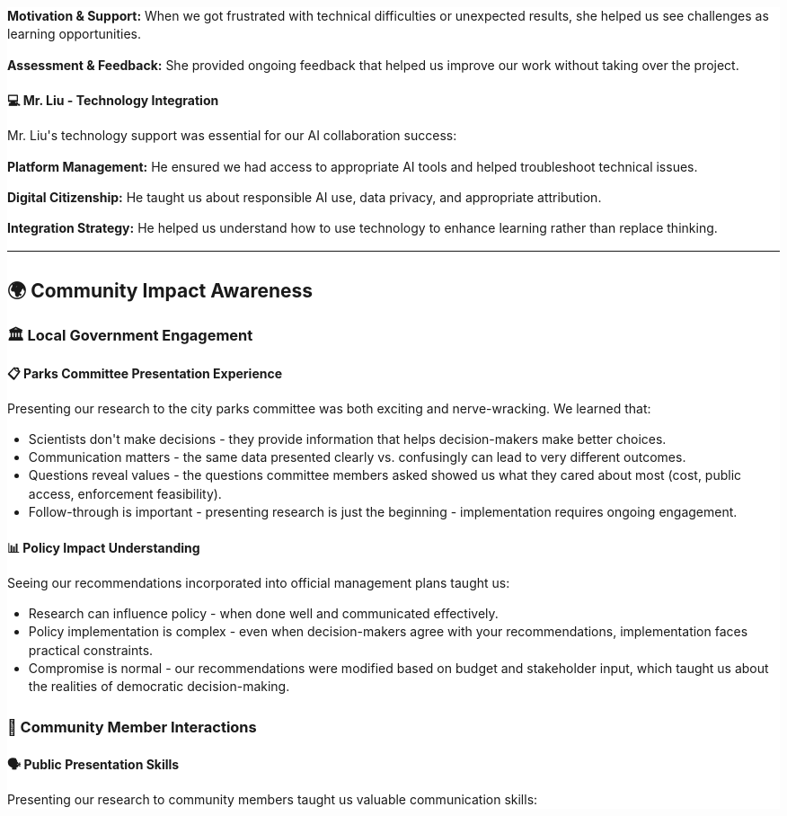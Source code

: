 **Motivation & Support:** When we got frustrated with technical difficulties or unexpected results, she helped us see challenges as learning opportunities.

**Assessment & Feedback:** She provided ongoing feedback that helped us improve our work without taking over the project.

#### 💻 Mr. Liu - Technology Integration

Mr. Liu's technology support was essential for our AI collaboration success:

**Platform Management:** He ensured we had access to appropriate AI tools and helped troubleshoot technical issues.

**Digital Citizenship:** He taught us about responsible AI use, data privacy, and appropriate attribution.

**Integration Strategy:** He helped us understand how to use technology to enhance learning rather than replace thinking.

---

## 🌍 Community Impact Awareness

### 🏛️ Local Government Engagement

#### 📋 Parks Committee Presentation Experience

Presenting our research to the city parks committee was both exciting and nerve-wracking. We learned that:

- Scientists don't make decisions - they provide information that helps decision-makers make better choices.
- Communication matters - the same data presented clearly vs. confusingly can lead to very different outcomes.
- Questions reveal values - the questions committee members asked showed us what they cared about most (cost, public access, enforcement feasibility).
- Follow-through is important - presenting research is just the beginning - implementation requires ongoing engagement.

#### 📊 Policy Impact Understanding

Seeing our recommendations incorporated into official management plans taught us:

- Research can influence policy - when done well and communicated effectively.
- Policy implementation is complex - even when decision-makers agree with your recommendations, implementation faces practical constraints.
- Compromise is normal - our recommendations were modified based on budget and stakeholder input, which taught us about the realities of democratic decision-making.

### 👥 Community Member Interactions

#### 🗣️ Public Presentation Skills

Presenting our research to community members taught us valuable communication skills:
